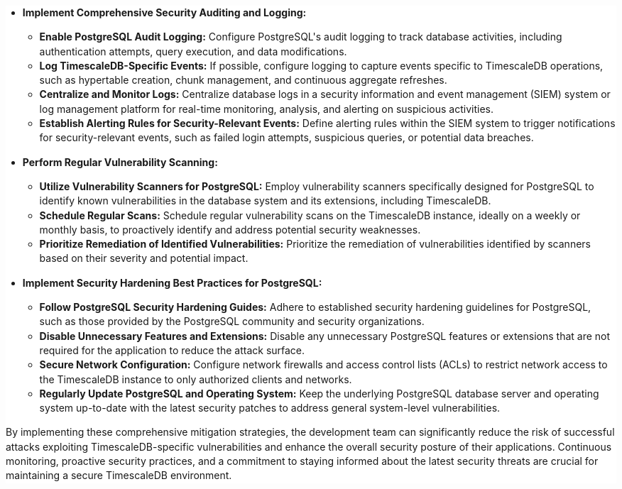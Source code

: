 *   **Implement Comprehensive Security Auditing and Logging:**
    *   **Enable PostgreSQL Audit Logging:**  Configure PostgreSQL's audit logging to track database activities, including authentication attempts, query execution, and data modifications.
    *   **Log TimescaleDB-Specific Events:**  If possible, configure logging to capture events specific to TimescaleDB operations, such as hypertable creation, chunk management, and continuous aggregate refreshes.
    *   **Centralize and Monitor Logs:**  Centralize database logs in a security information and event management (SIEM) system or log management platform for real-time monitoring, analysis, and alerting on suspicious activities.
    *   **Establish Alerting Rules for Security-Relevant Events:**  Define alerting rules within the SIEM system to trigger notifications for security-relevant events, such as failed login attempts, suspicious queries, or potential data breaches.

*   **Perform Regular Vulnerability Scanning:**
    *   **Utilize Vulnerability Scanners for PostgreSQL:**  Employ vulnerability scanners specifically designed for PostgreSQL to identify known vulnerabilities in the database system and its extensions, including TimescaleDB.
    *   **Schedule Regular Scans:**  Schedule regular vulnerability scans on the TimescaleDB instance, ideally on a weekly or monthly basis, to proactively identify and address potential security weaknesses.
    *   **Prioritize Remediation of Identified Vulnerabilities:**  Prioritize the remediation of vulnerabilities identified by scanners based on their severity and potential impact.

*   **Implement Security Hardening Best Practices for PostgreSQL:**
    *   **Follow PostgreSQL Security Hardening Guides:**  Adhere to established security hardening guidelines for PostgreSQL, such as those provided by the PostgreSQL community and security organizations.
    *   **Disable Unnecessary Features and Extensions:**  Disable any unnecessary PostgreSQL features or extensions that are not required for the application to reduce the attack surface.
    *   **Secure Network Configuration:**  Configure network firewalls and access control lists (ACLs) to restrict network access to the TimescaleDB instance to only authorized clients and networks.
    *   **Regularly Update PostgreSQL and Operating System:**  Keep the underlying PostgreSQL database server and operating system up-to-date with the latest security patches to address general system-level vulnerabilities.

By implementing these comprehensive mitigation strategies, the development team can significantly reduce the risk of successful attacks exploiting TimescaleDB-specific vulnerabilities and enhance the overall security posture of their applications. Continuous monitoring, proactive security practices, and a commitment to staying informed about the latest security threats are crucial for maintaining a secure TimescaleDB environment.